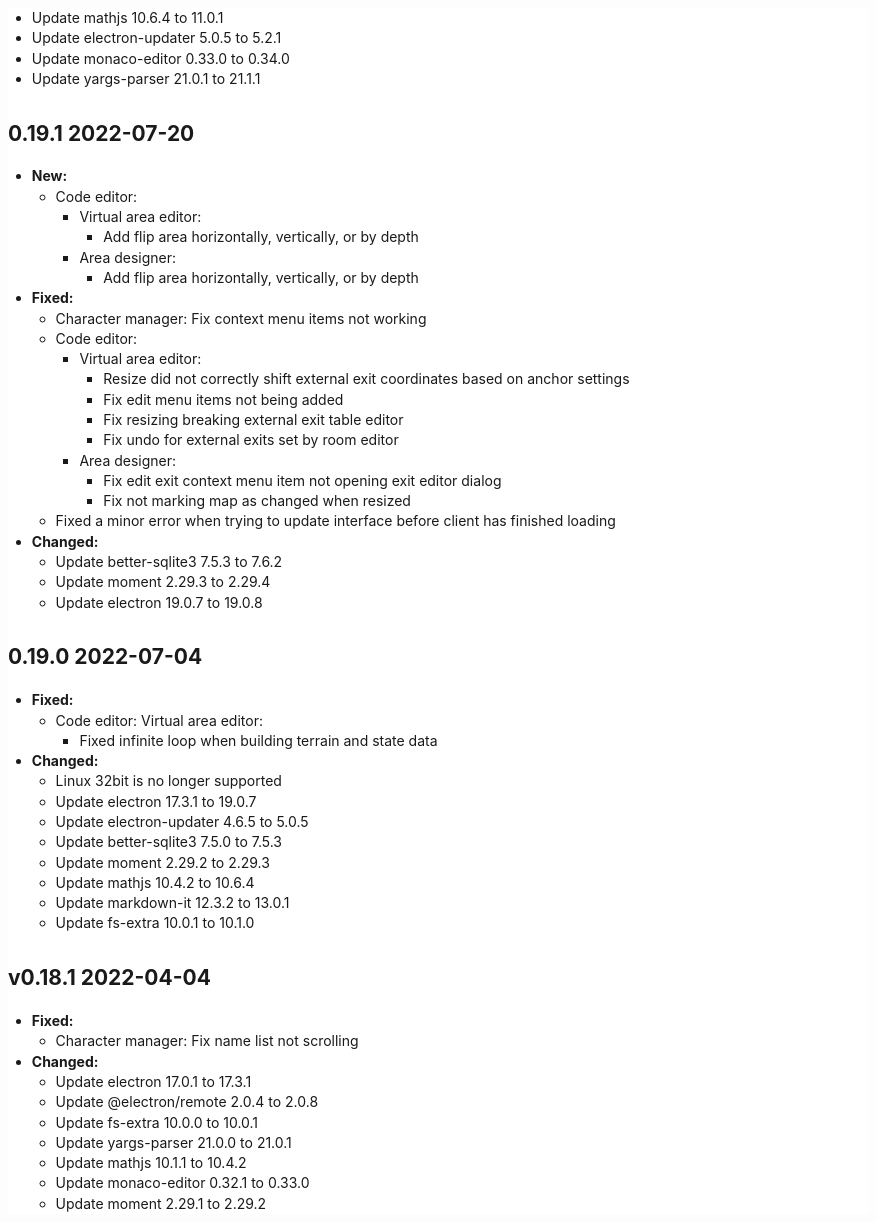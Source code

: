   - Update mathjs 10.6.4 to 11.0.1
  - Update electron-updater 5.0.5 to 5.2.1
  - Update monaco-editor 0.33.0 to 0.34.0
  - Update yargs-parser 21.0.1 to 21.1.1

## 0.19.1 2022-07-20

- **New:**
  - Code editor:
    - Virtual area editor:
      - Add flip area horizontally, vertically, or by depth
    - Area designer:
      - Add flip area horizontally, vertically, or by depth
- **Fixed:**
  - Character manager: Fix context menu items not working
  - Code editor:
    - Virtual area editor:
      - Resize did not correctly shift external exit coordinates based on anchor settings
      - Fix edit menu items not being added
      - Fix resizing breaking external exit table editor
      - Fix undo for external exits set by room editor
    - Area designer:
      - Fix edit exit context menu item not opening exit editor dialog
      - Fix not marking map as changed when resized
  - Fixed a minor error when trying to update interface before client has finished loading
- **Changed:**
  - Update better-sqlite3 7.5.3 to 7.6.2
  - Update moment 2.29.3 to 2.29.4
  - Update electron 19.0.7 to 19.0.8

## 0.19.0 2022-07-04

- **Fixed:**
  - Code editor: Virtual area editor:
      - Fixed infinite loop when building terrain and state data
- **Changed:**
  - Linux 32bit is no longer supported
  - Update electron 17.3.1 to 19.0.7
  - Update electron-updater 4.6.5 to 5.0.5
  - Update better-sqlite3 7.5.0 to 7.5.3
  - Update moment 2.29.2 to 2.29.3
  - Update mathjs 10.4.2 to 10.6.4
  - Update markdown-it 12.3.2 to 13.0.1
  - Update fs-extra 10.0.1 to 10.1.0

## v0.18.1 2022-04-04

- **Fixed:**
  - Character manager: Fix name list not scrolling
- **Changed:**
  - Update electron 17.0.1 to 17.3.1
  - Update @electron/remote 2.0.4 to 2.0.8
  - Update fs-extra 10.0.0 to 10.0.1
  - Update yargs-parser 21.0.0 to 21.0.1
  - Update mathjs 10.1.1 to 10.4.2
  - Update monaco-editor 0.32.1 to 0.33.0
  - Update moment 2.29.1 to 2.29.2
